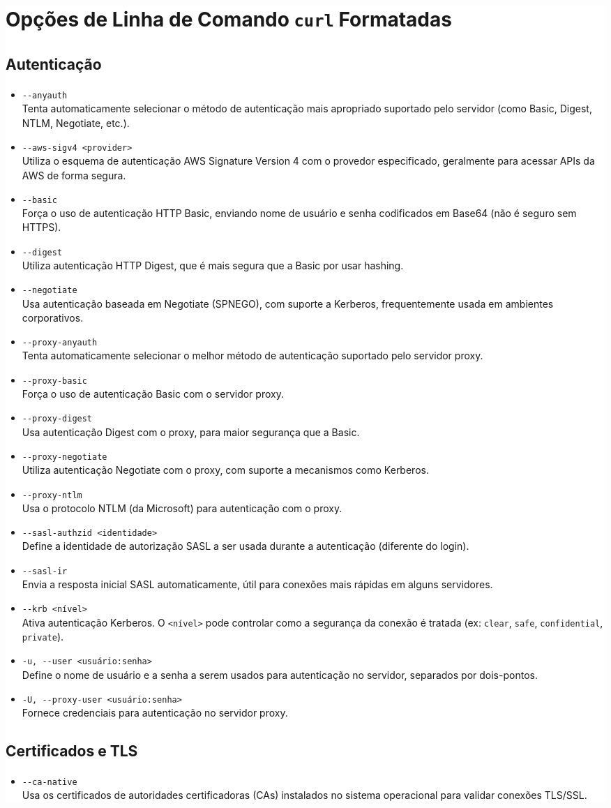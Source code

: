 # Opções de Linha de Comando `curl` Formatadas

## Autenticação
- `--anyauth`  
  Tenta automaticamente selecionar o método de autenticação mais apropriado suportado pelo servidor (como Basic, Digest, NTLM, Negotiate, etc.).

- `--aws-sigv4 <provider>`  
  Utiliza o esquema de autenticação AWS Signature Version 4 com o provedor especificado, geralmente para acessar APIs da AWS de forma segura.

- `--basic`  
  Força o uso de autenticação HTTP Basic, enviando nome de usuário e senha codificados em Base64 (não é seguro sem HTTPS).

- `--digest`  
  Utiliza autenticação HTTP Digest, que é mais segura que a Basic por usar hashing.

- `--negotiate`  
  Usa autenticação baseada em Negotiate (SPNEGO), com suporte a Kerberos, frequentemente usada em ambientes corporativos.

- `--proxy-anyauth`  
  Tenta automaticamente selecionar o melhor método de autenticação suportado pelo servidor proxy.

- `--proxy-basic`  
  Força o uso de autenticação Basic com o servidor proxy.

- `--proxy-digest`  
  Usa autenticação Digest com o proxy, para maior segurança que a Basic.

- `--proxy-negotiate`  
  Utiliza autenticação Negotiate com o proxy, com suporte a mecanismos como Kerberos.

- `--proxy-ntlm`  
  Usa o protocolo NTLM (da Microsoft) para autenticação com o proxy.

- `--sasl-authzid <identidade>`  
  Define a identidade de autorização SASL a ser usada durante a autenticação (diferente do login).

- `--sasl-ir`  
  Envia a resposta inicial SASL automaticamente, útil para conexões mais rápidas em alguns servidores.

- `--krb <nível>`  
  Ativa autenticação Kerberos. O `<nível>` pode controlar como a segurança da conexão é tratada (ex: `clear`, `safe`, `confidential`,` private`).

- `-u, --user <usuário:senha>`  
  Define o nome de usuário e a senha a serem usados para autenticação no servidor, separados por dois-pontos.

- `-U, --proxy-user <usuário:senha>`  
  Fornece credenciais para autenticação no servidor proxy.

## Certificados e TLS
- `--ca-native`  
  Usa os certificados de autoridades certificadoras (CAs) instalados no sistema operacional para validar conexões TLS/SSL.
  